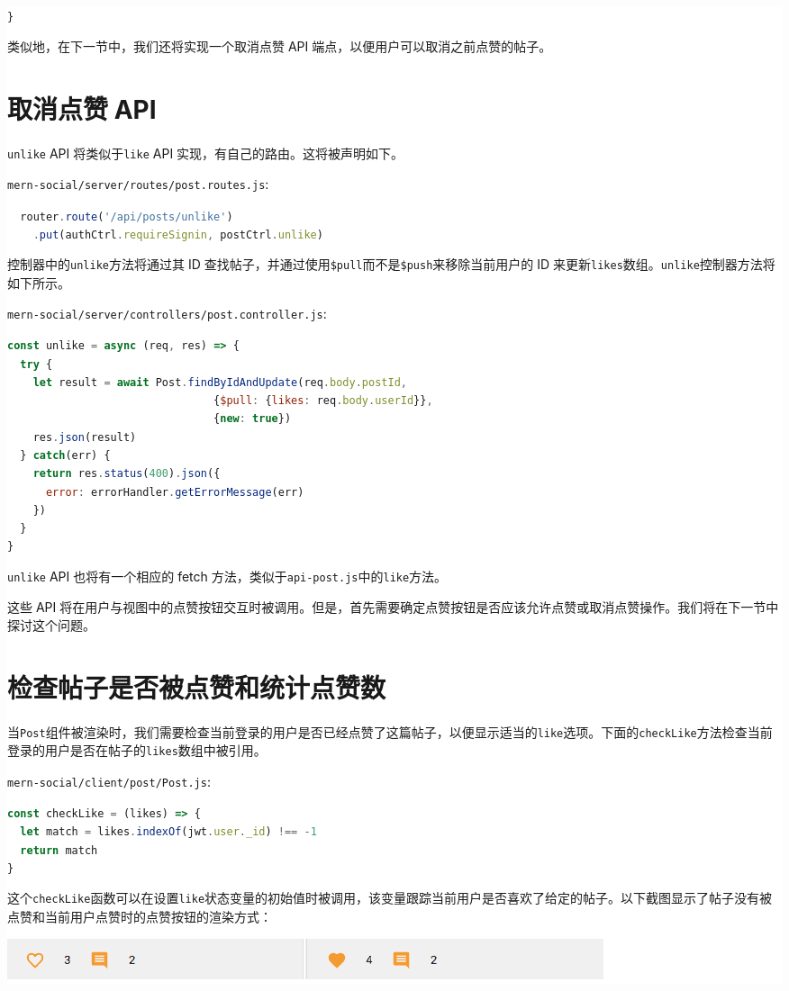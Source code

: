 ```js
}
```

类似地，在下一节中，我们还将实现一个取消点赞 API 端点，以便用户可以取消之前点赞的帖子。

# 取消点赞 API

`unlike` API 将类似于`like` API 实现，有自己的路由。这将被声明如下。

`mern-social/server/routes/post.routes.js`:

```js
  router.route('/api/posts/unlike')
    .put(authCtrl.requireSignin, postCtrl.unlike)
```

控制器中的`unlike`方法将通过其 ID 查找帖子，并通过使用`$pull`而不是`$push`来移除当前用户的 ID 来更新`likes`数组。`unlike`控制器方法将如下所示。

`mern-social/server/controllers/post.controller.js`:

```js
const unlike = async (req, res) => {
  try {
    let result = await Post.findByIdAndUpdate(req.body.postId, 
                                {$pull: {likes: req.body.userId}}, 
                                {new: true})
    res.json(result)
  } catch(err) {
    return res.status(400).json({
      error: errorHandler.getErrorMessage(err)
    })
  }
}
```

`unlike` API 也将有一个相应的 fetch 方法，类似于`api-post.js`中的`like`方法。

这些 API 将在用户与视图中的点赞按钮交互时被调用。但是，首先需要确定点赞按钮是否应该允许点赞或取消点赞操作。我们将在下一节中探讨这个问题。

# 检查帖子是否被点赞和统计点赞数

当`Post`组件被渲染时，我们需要检查当前登录的用户是否已经点赞了这篇帖子，以便显示适当的`like`选项。下面的`checkLike`方法检查当前登录的用户是否在帖子的`likes`数组中被引用。

`mern-social/client/post/Post.js`:

```js
const checkLike = (likes) => {
  let match = likes.indexOf(jwt.user._id) !== -1
  return match
}
```

这个`checkLike`函数可以在设置`like`状态变量的初始值时被调用，该变量跟踪当前用户是否喜欢了给定的帖子。以下截图显示了帖子没有被点赞和当前用户点赞时的点赞按钮的渲染方式：

![](img/3f2ad7bd-98ee-4dec-9835-2803d7fb2218.png)
